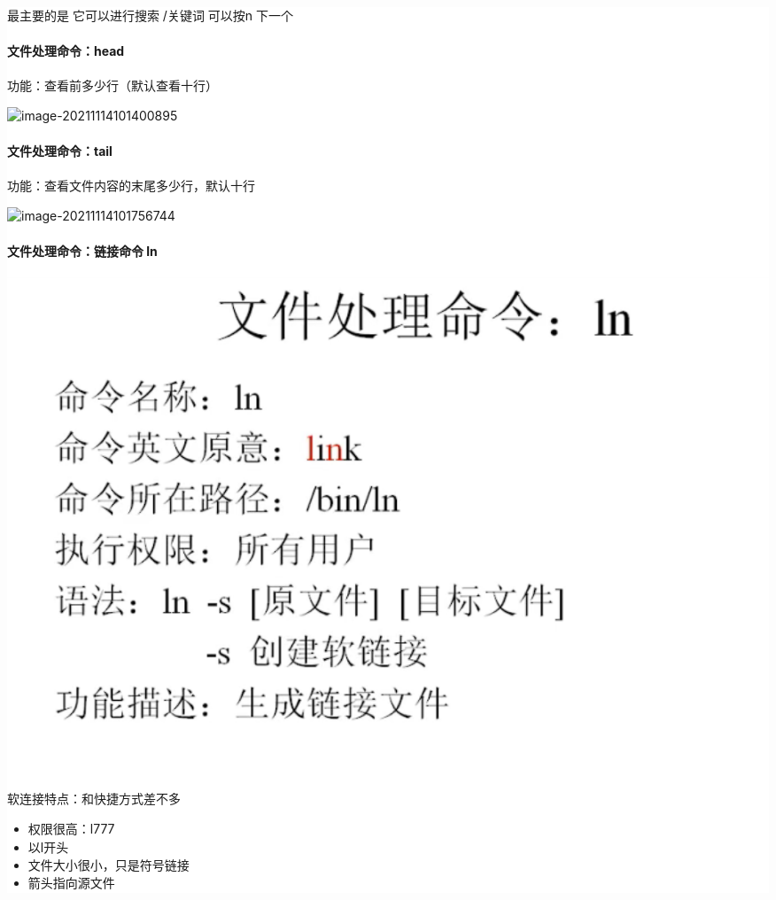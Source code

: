 最主要的是  它可以进行搜索   /关键词  可以按n  下一个



#### 文件处理命令：head

功能：查看前多少行（默认查看十行）

![image-20211114101400895](Linux基础知识/image-20211114101400895.png)

#### 文件处理命令：tail

功能：查看文件内容的末尾多少行，默认十行

![image-20211114101756744](Linux基础知识/image-20211114101756744.png)

#### 文件处理命令：链接命令 ln

![](Linux基础知识/image-20211114103354644.png)

 软连接特点：和快捷方式差不多    

- 权限很高：l777
- 以l开头
- 文件大小很小，只是符号链接
- 箭头指向源文件
